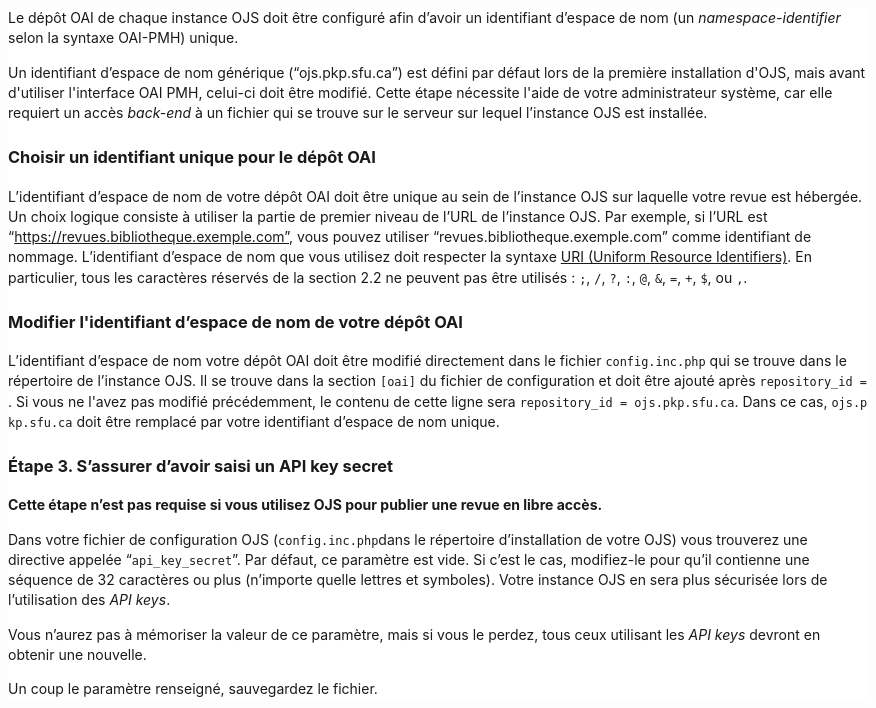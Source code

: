 Le dépôt OAI de chaque instance OJS doit être configuré afin d’avoir un identifiant d’espace de nom (un *namespace-identifier* selon la syntaxe OAI-PMH) unique. 

Un identifiant d’espace de nom générique (“ojs.pkp.sfu.ca”) est défini par défaut lors de la première installation d'OJS, mais avant d'utiliser l'interface OAI PMH, celui-ci doit être modifié. Cette étape nécessite l'aide de votre administrateur système, car elle requiert un accès *back-end* à un fichier qui se trouve sur le serveur sur lequel l’instance OJS est installée.

### Choisir un identifiant unique pour le dépôt OAI
L’identifiant d’espace de nom de votre dépôt OAI doit être unique au sein de l’instance OJS sur laquelle votre revue est hébergée. Un choix logique consiste à utiliser la partie de premier niveau de l’URL de l’instance OJS. Par exemple, si l’URL est “https://revues.bibliotheque.exemple.com”, vous pouvez utiliser “revues.bibliotheque.exemple.com” comme identifiant de nommage. 
L’identifiant d’espace de nom que vous utilisez doit respecter la syntaxe [URI (Uniform Resource Identifiers)](https://www.ietf.org/rfc/rfc2396.txt?number=2396). En particulier, tous les caractères réservés de la section 2.2 ne peuvent pas être utilisés : `;`, `/`, `?`, `:`, `@`, `&`, `=`, `+`, `$`, ou `,`.

### Modifier l'identifiant d’espace de nom de votre dépôt OAI
L’identifiant d’espace de nom votre dépôt OAI doit être modifié directement dans le fichier `config.inc.php` qui se trouve dans le répertoire de l’instance OJS.
Il se trouve dans la section `[oai]` du fichier de configuration et doit être ajouté après `repository_id = `. Si vous ne l'avez pas modifié précédemment, le contenu de cette ligne sera `repository_id = ojs.pkp.sfu.ca`. Dans ce cas, `ojs.pkp.sfu.ca` doit être remplacé par votre identifiant d’espace de nom unique.

### Étape 3. S’assurer d’avoir saisi un API key secret

**Cette étape n’est pas requise si vous utilisez OJS pour publier une revue en libre accès.**

Dans votre fichier de configuration OJS (​`config.inc.php`​ dans le répertoire d’installation de votre OJS) vous trouverez une directive appelée “`api_key_secret`​”. Par défaut, ce paramètre est vide. Si c’est le cas, modifiez-le pour qu’il contienne une séquence de 32 caractères ou plus (n’importe quelle lettres et symboles). Votre instance OJS en sera plus sécurisée lors de l’utilisation des ​*API keys​*.

Vous n’aurez pas à mémoriser la valeur de ce paramètre, mais si vous le perdez, tous ceux utilisant les ​*API keys​* devront en obtenir une nouvelle.

Un coup le paramètre renseigné, sauvegardez le fichier.

